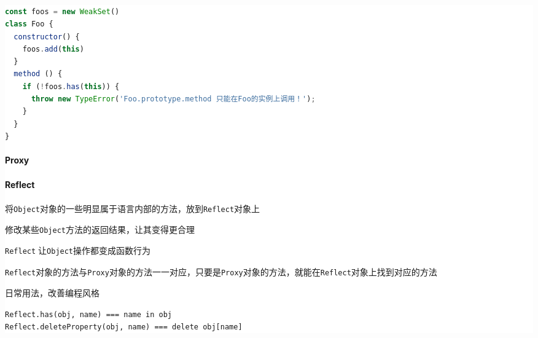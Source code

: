 ```javascript
const foos = new WeakSet()
class Foo {
  constructor() {
    foos.add(this)
  }
  method () {
    if (!foos.has(this)) {
      throw new TypeError('Foo.prototype.method 只能在Foo的实例上调用！');
    }
  }
}
```

#### Proxy



#### Reflect

将`Object`对象的一些明显属于语言内部的方法，放到`Reflect`对象上

修改某些`Object`方法的返回结果，让其变得更合理

`Reflect` 让`Object`操作都变成函数行为

`Reflect`对象的方法与`Proxy`对象的方法一一对应，只要是`Proxy`对象的方法，就能在`Reflect`对象上找到对应的方法



日常用法，改善编程风格

```
Reflect.has(obj, name) === name in obj
Reflect.deleteProperty(obj, name) === delete obj[name]
```
























